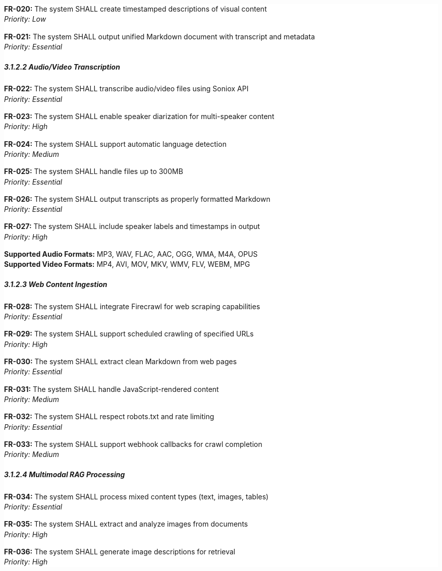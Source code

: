 **FR-020:** The system SHALL create timestamped descriptions of visual content  
*Priority: Low*

**FR-021:** The system SHALL output unified Markdown document with transcript and metadata  
*Priority: Essential*

##### 3.1.2.2 Audio/Video Transcription

**FR-022:** The system SHALL transcribe audio/video files using Soniox API  
*Priority: Essential*

**FR-023:** The system SHALL enable speaker diarization for multi-speaker content  
*Priority: High*

**FR-024:** The system SHALL support automatic language detection  
*Priority: Medium*

**FR-025:** The system SHALL handle files up to 300MB  
*Priority: Essential*

**FR-026:** The system SHALL output transcripts as properly formatted Markdown  
*Priority: Essential*

**FR-027:** The system SHALL include speaker labels and timestamps in output  
*Priority: High*

**Supported Audio Formats:** MP3, WAV, FLAC, AAC, OGG, WMA, M4A, OPUS  
**Supported Video Formats:** MP4, AVI, MOV, MKV, WMV, FLV, WEBM, MPG

##### 3.1.2.3 Web Content Ingestion

**FR-028:** The system SHALL integrate Firecrawl for web scraping capabilities  
*Priority: Essential*

**FR-029:** The system SHALL support scheduled crawling of specified URLs  
*Priority: High*

**FR-030:** The system SHALL extract clean Markdown from web pages  
*Priority: Essential*

**FR-031:** The system SHALL handle JavaScript-rendered content  
*Priority: Medium*

**FR-032:** The system SHALL respect robots.txt and rate limiting  
*Priority: Essential*

**FR-033:** The system SHALL support webhook callbacks for crawl completion  
*Priority: Medium*

##### 3.1.2.4 Multimodal RAG Processing

**FR-034:** The system SHALL process mixed content types (text, images, tables)  
*Priority: Essential*

**FR-035:** The system SHALL extract and analyze images from documents  
*Priority: High*

**FR-036:** The system SHALL generate image descriptions for retrieval  
*Priority: High*
